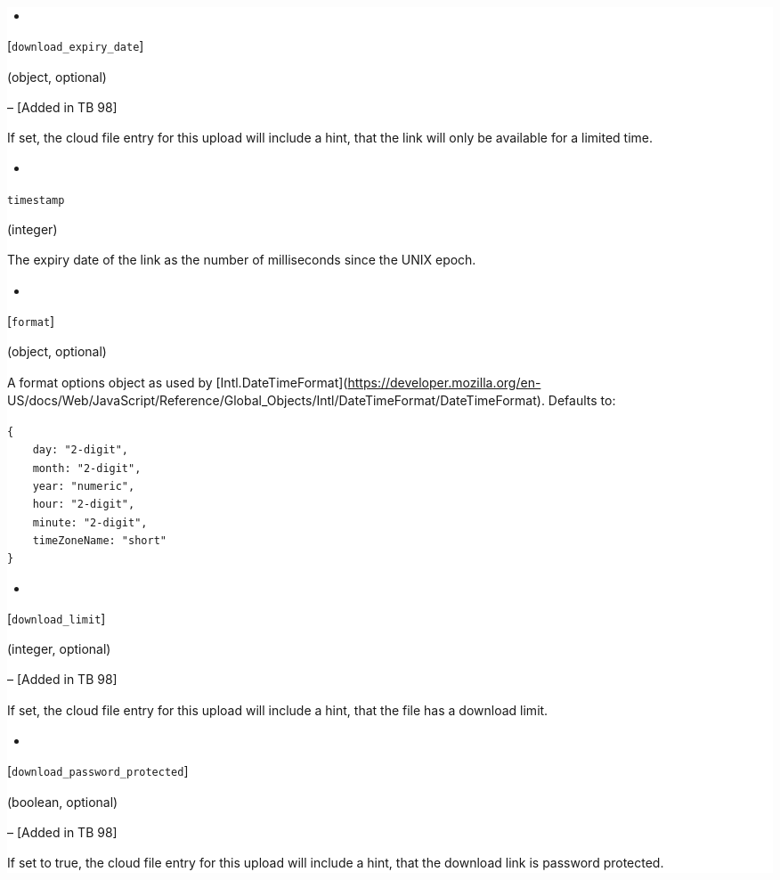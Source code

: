   * 

[`download_expiry_date`]

(object, optional)

– [Added in TB 98]

If set, the cloud file entry for this upload will include a hint, that the
link will only be available for a limited time.

  * 

`timestamp`

(integer)

The expiry date of the link as the number of milliseconds since the UNIX
epoch.

  * 

[`format`]

(object, optional)

A format options object as used by
[Intl.DateTimeFormat](https://developer.mozilla.org/en-
US/docs/Web/JavaScript/Reference/Global_Objects/Intl/DateTimeFormat/DateTimeFormat).
Defaults to:

    
    
    {
        day: "2-digit",
        month: "2-digit",
        year: "numeric",
        hour: "2-digit",
        minute: "2-digit",
        timeZoneName: "short"
    }
    

  * 

[`download_limit`]

(integer, optional)

– [Added in TB 98]

If set, the cloud file entry for this upload will include a hint, that the
file has a download limit.

  * 

[`download_password_protected`]

(boolean, optional)

– [Added in TB 98]

If set to true, the cloud file entry for this upload will include a hint, that
the download link is password protected.
